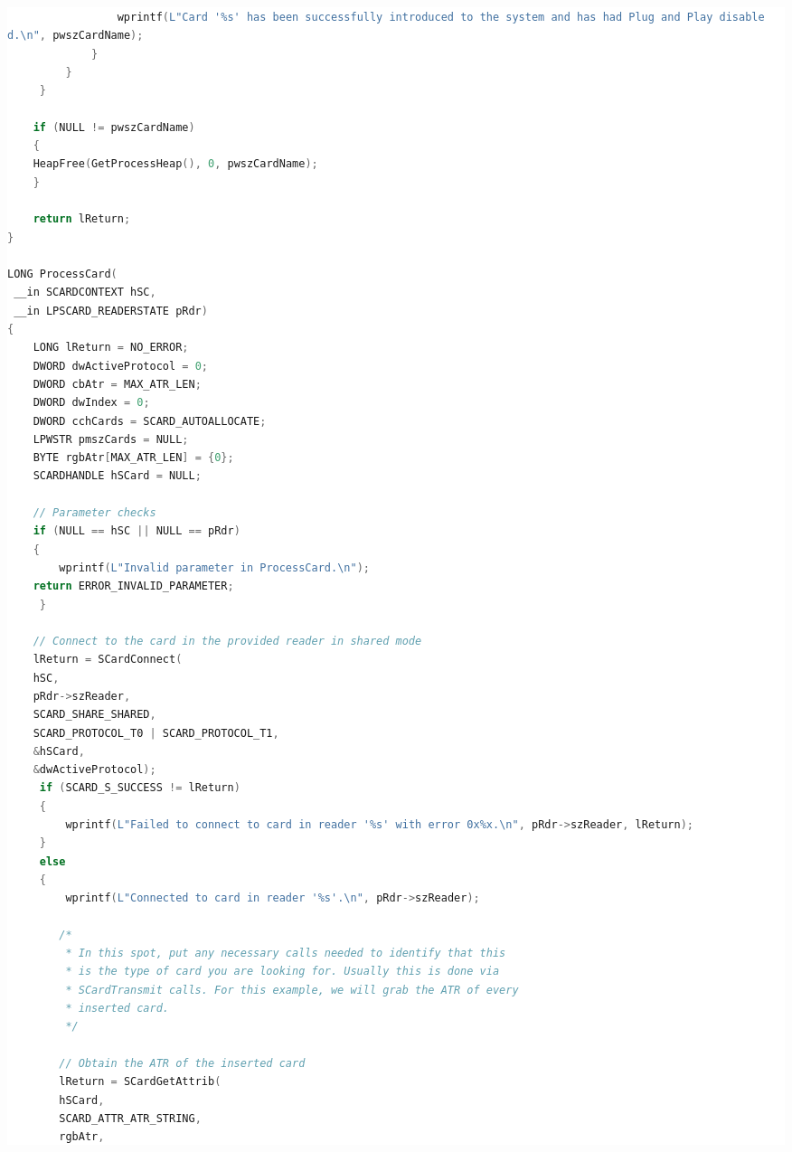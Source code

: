 ```cpp
                 wprintf(L"Card '%s' has been successfully introduced to the system and has had Plug and Play disabled.\n", pwszCardName);
             }
         }
     }

    if (NULL != pwszCardName)
    {
    HeapFree(GetProcessHeap(), 0, pwszCardName);
    }

    return lReturn;
}

LONG ProcessCard(
 __in SCARDCONTEXT hSC,
 __in LPSCARD_READERSTATE pRdr)
{
    LONG lReturn = NO_ERROR;
    DWORD dwActiveProtocol = 0;
    DWORD cbAtr = MAX_ATR_LEN;
    DWORD dwIndex = 0;
    DWORD cchCards = SCARD_AUTOALLOCATE;
    LPWSTR pmszCards = NULL;
    BYTE rgbAtr[MAX_ATR_LEN] = {0};
    SCARDHANDLE hSCard = NULL;

    // Parameter checks
    if (NULL == hSC || NULL == pRdr)
    {
        wprintf(L"Invalid parameter in ProcessCard.\n");
    return ERROR_INVALID_PARAMETER;
     }

    // Connect to the card in the provided reader in shared mode
    lReturn = SCardConnect(
    hSC,
    pRdr->szReader,
    SCARD_SHARE_SHARED,
    SCARD_PROTOCOL_T0 | SCARD_PROTOCOL_T1,
    &hSCard,
    &dwActiveProtocol);
     if (SCARD_S_SUCCESS != lReturn)
     {
         wprintf(L"Failed to connect to card in reader '%s' with error 0x%x.\n", pRdr->szReader, lReturn);
     }
     else
     {
         wprintf(L"Connected to card in reader '%s'.\n", pRdr->szReader);

        /*
         * In this spot, put any necessary calls needed to identify that this
         * is the type of card you are looking for. Usually this is done via
         * SCardTransmit calls. For this example, we will grab the ATR of every
         * inserted card.
         */
    
        // Obtain the ATR of the inserted card
        lReturn = SCardGetAttrib(
        hSCard,
        SCARD_ATTR_ATR_STRING,
        rgbAtr,
```